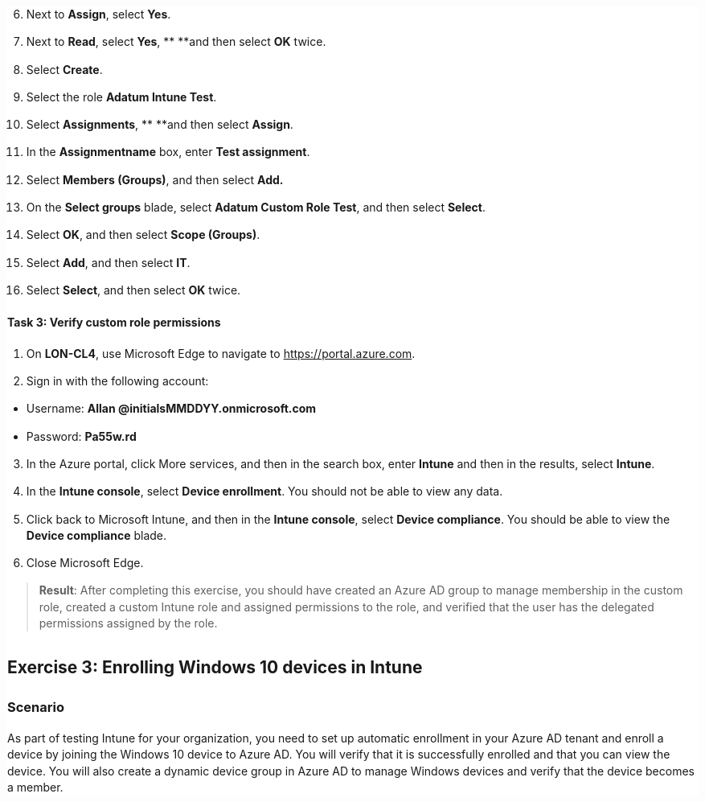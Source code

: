 6. Next to  **Assign**, select  **Yes**.

7. Next to  **Read**, select  **Yes**, ** **and then select  **OK** twice.

8. Select  **Create**.

9. Select the role  **Adatum Intune Test**.

10. Select  **Assignments**, ** **and then select  **Assign**.

11. In the  **Assignmentname** box, enter **Test assignment**.

12. Select  **Members (Groups)**, and then select  **Add.**

13. On the  **Select groups** blade, select **Adatum Custom Role Test**, and then select  **Select**.

14. Select  **OK**, and then select  **Scope (Groups)**.

15. Select  **Add**, and then select  **IT**.

16. Select  **Select**, and then select  **OK** twice.



#### Task 3: Verify custom role permissions
  
1. On  **LON-CL4**, use Microsoft Edge to navigate to https://portal.azure.com.

2. Sign in with the following account:


- Username:  **Allan @initialsMMDDYY.onmicrosoft.com**

- Password:  **Pa55w.rd**


3. In the Azure portal, click More services, and then in the search box, enter  **Intune** and then in the results, select **Intune**.

4. In the  **Intune console**, select  **Device enrollment**.
You should not be able to view any data.

5. Click back to Microsoft Intune, and then in the  **Intune console**, select  **Device compliance**. 
You should be able to view the  **Device compliance** blade.

6. Close Microsoft Edge.


>  **Result**: After completing this exercise, you should have created an Azure AD group to manage membership in the custom role, created a custom Intune role and assigned permissions to the role, and verified that the user has the delegated permissions assigned by the role.


## Exercise 3: Enrolling Windows 10 devices in Intune
  
### Scenario
  
 As part of testing Intune for your organization, you need to set up automatic enrollment in your Azure AD tenant and enroll a device by joining the Windows 10 device to Azure AD. You will verify that it is successfully enrolled and that you can view the device. You will also create a dynamic device group in Azure AD to manage Windows devices and verify that the device becomes a member.
